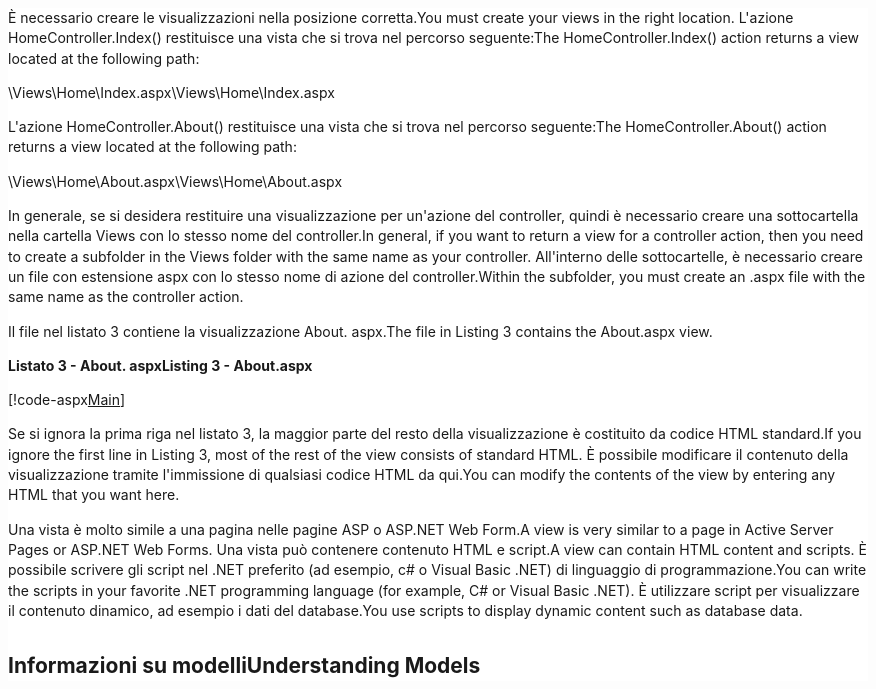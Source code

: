 <span data-ttu-id="3f3f6-212">È necessario creare le visualizzazioni nella posizione corretta.</span><span class="sxs-lookup"><span data-stu-id="3f3f6-212">You must create your views in the right location.</span></span> <span data-ttu-id="3f3f6-213">L'azione HomeController.Index() restituisce una vista che si trova nel percorso seguente:</span><span class="sxs-lookup"><span data-stu-id="3f3f6-213">The HomeController.Index() action returns a view located at the following path:</span></span>

<span data-ttu-id="3f3f6-214">\Views\Home\Index.aspx</span><span class="sxs-lookup"><span data-stu-id="3f3f6-214">\Views\Home\Index.aspx</span></span>

<span data-ttu-id="3f3f6-215">L'azione HomeController.About() restituisce una vista che si trova nel percorso seguente:</span><span class="sxs-lookup"><span data-stu-id="3f3f6-215">The HomeController.About() action returns a view located at the following path:</span></span>

<span data-ttu-id="3f3f6-216">\Views\Home\About.aspx</span><span class="sxs-lookup"><span data-stu-id="3f3f6-216">\Views\Home\About.aspx</span></span>

<span data-ttu-id="3f3f6-217">In generale, se si desidera restituire una visualizzazione per un'azione del controller, quindi è necessario creare una sottocartella nella cartella Views con lo stesso nome del controller.</span><span class="sxs-lookup"><span data-stu-id="3f3f6-217">In general, if you want to return a view for a controller action, then you need to create a subfolder in the Views folder with the same name as your controller.</span></span> <span data-ttu-id="3f3f6-218">All'interno delle sottocartelle, è necessario creare un file con estensione aspx con lo stesso nome di azione del controller.</span><span class="sxs-lookup"><span data-stu-id="3f3f6-218">Within the subfolder, you must create an .aspx file with the same name as the controller action.</span></span>

<span data-ttu-id="3f3f6-219">Il file nel listato 3 contiene la visualizzazione About. aspx.</span><span class="sxs-lookup"><span data-stu-id="3f3f6-219">The file in Listing 3 contains the About.aspx view.</span></span>

<span data-ttu-id="3f3f6-220">**Listato 3 - About. aspx**</span><span class="sxs-lookup"><span data-stu-id="3f3f6-220">**Listing 3 - About.aspx**</span></span>

[!code-aspx[Main](understanding-models-views-and-controllers-vb/samples/sample3.aspx)]

<span data-ttu-id="3f3f6-221">Se si ignora la prima riga nel listato 3, la maggior parte del resto della visualizzazione è costituito da codice HTML standard.</span><span class="sxs-lookup"><span data-stu-id="3f3f6-221">If you ignore the first line in Listing 3, most of the rest of the view consists of standard HTML.</span></span> <span data-ttu-id="3f3f6-222">È possibile modificare il contenuto della visualizzazione tramite l'immissione di qualsiasi codice HTML da qui.</span><span class="sxs-lookup"><span data-stu-id="3f3f6-222">You can modify the contents of the view by entering any HTML that you want here.</span></span>

<span data-ttu-id="3f3f6-223">Una vista è molto simile a una pagina nelle pagine ASP o ASP.NET Web Form.</span><span class="sxs-lookup"><span data-stu-id="3f3f6-223">A view is very similar to a page in Active Server Pages or ASP.NET Web Forms.</span></span> <span data-ttu-id="3f3f6-224">Una vista può contenere contenuto HTML e script.</span><span class="sxs-lookup"><span data-stu-id="3f3f6-224">A view can contain HTML content and scripts.</span></span> <span data-ttu-id="3f3f6-225">È possibile scrivere gli script nel .NET preferito (ad esempio, c# o Visual Basic .NET) di linguaggio di programmazione.</span><span class="sxs-lookup"><span data-stu-id="3f3f6-225">You can write the scripts in your favorite .NET programming language (for example, C# or Visual Basic .NET).</span></span> <span data-ttu-id="3f3f6-226">È utilizzare script per visualizzare il contenuto dinamico, ad esempio i dati del database.</span><span class="sxs-lookup"><span data-stu-id="3f3f6-226">You use scripts to display dynamic content such as database data.</span></span>

## <a name="understanding-models"></a><span data-ttu-id="3f3f6-227">Informazioni su modelli</span><span class="sxs-lookup"><span data-stu-id="3f3f6-227">Understanding Models</span></span>
